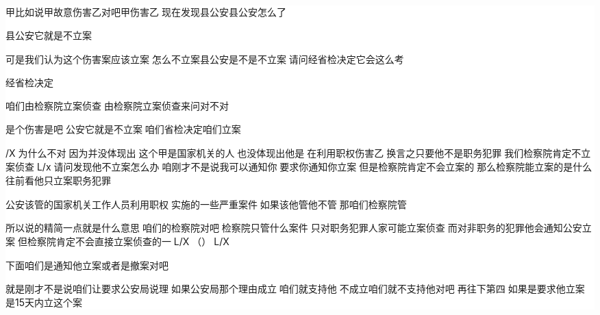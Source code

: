 甲比如说甲故意伤害乙对吧甲伤害乙
现在发现县公安县公安怎么了

县公安它就是不立案

可是我们认为这个伤害案应该立案
怎么不立案县公安是不是不立案
请问经省检决定它会这么考

经省检决定

咱们由检察院立案侦查
由检察院立案侦查来问对不对

是个伤害是吧
公安它就是不立案
咱们省检决定咱们立案

/X
为什么不对
因为并没体现出
这个甲是国家机关的人
也没体现出他是
在利用职权伤害乙
换言之只要他不是职务犯罪
我们检察院肯定不立案侦查
L/x
请问发现他不立案怎么办
咱刚才不是说我可以通知你
要求你通知你立案
但是检察院肯定不会立案的
那么检察院能立案的是什么
往前看他只立案职务犯罪

公安该管的国家机关工作人员利用职权
实施的一些严重案件
如果该他管他不管
那咱们检察院管

所以说的精简一点就是什么意思
咱们的检察院对吧
检察院只管什么案件
只对职务犯罪人家可能立案侦查
而对非职务的犯罪他会通知公安立案
但检察院肯定不会直接立案侦查的一
L/X
（）
L/X

下面咱们是通知他立案或者是撤案对吧

就是刚才不是说咱们让要求公安局说理
如果公安局那个理由成立
咱们就支持他
不成立咱们就不支持他对吧
再往下第四
如果是要求他立案
是15天内立这个案
